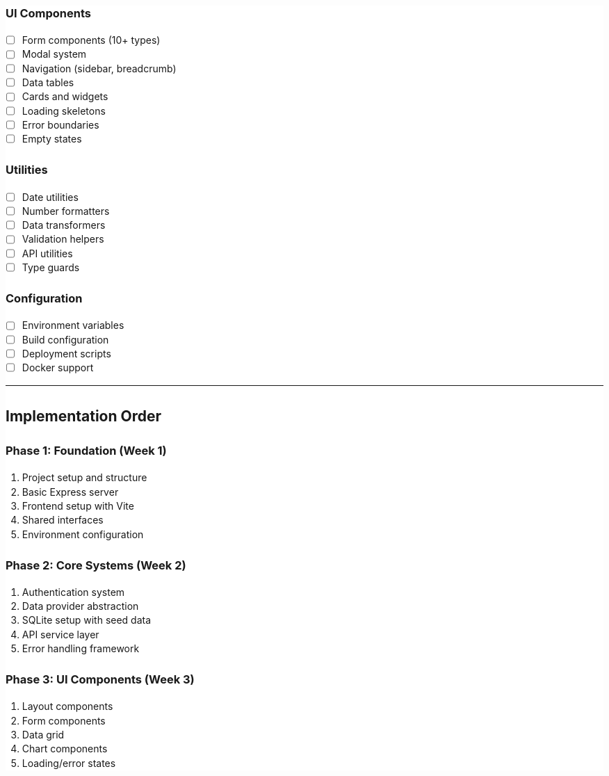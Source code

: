 ### UI Components
- [ ] Form components (10+ types)
- [ ] Modal system
- [ ] Navigation (sidebar, breadcrumb)
- [ ] Data tables
- [ ] Cards and widgets
- [ ] Loading skeletons
- [ ] Error boundaries
- [ ] Empty states

### Utilities
- [ ] Date utilities
- [ ] Number formatters
- [ ] Data transformers
- [ ] Validation helpers
- [ ] API utilities
- [ ] Type guards

### Configuration
- [ ] Environment variables
- [ ] Build configuration
- [ ] Deployment scripts
- [ ] Docker support

---

## Implementation Order

### Phase 1: Foundation (Week 1)
1. Project setup and structure
2. Basic Express server
3. Frontend setup with Vite
4. Shared interfaces
5. Environment configuration

### Phase 2: Core Systems (Week 2)
1. Authentication system
2. Data provider abstraction
3. SQLite setup with seed data
4. API service layer
5. Error handling framework

### Phase 3: UI Components (Week 3)
1. Layout components
2. Form components
3. Data grid
4. Chart components
5. Loading/error states
